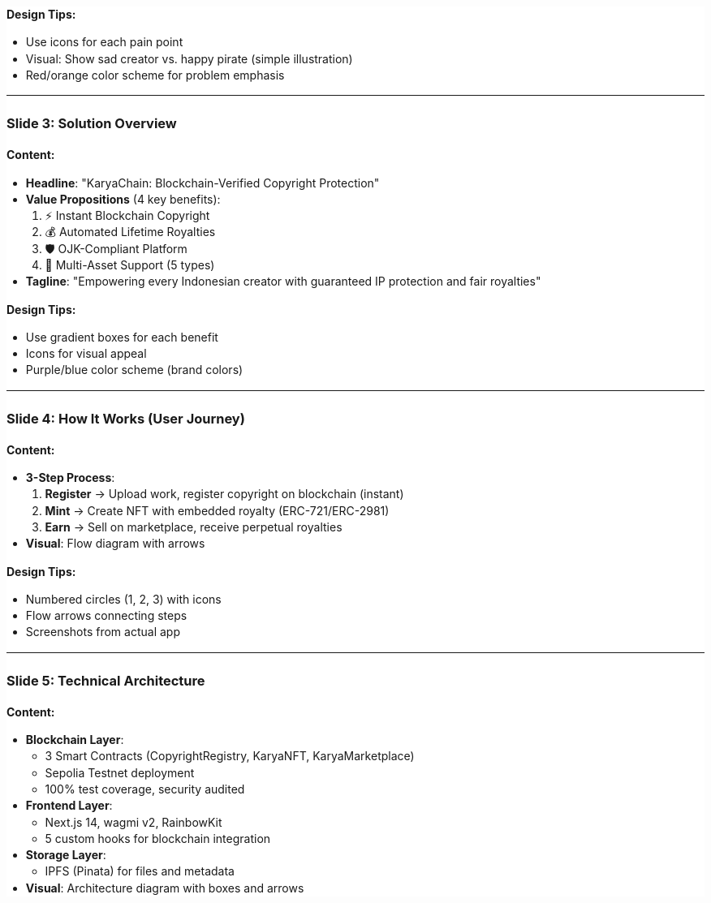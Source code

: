 **Design Tips:**
- Use icons for each pain point
- Visual: Show sad creator vs. happy pirate (simple illustration)
- Red/orange color scheme for problem emphasis

---

### **Slide 3: Solution Overview**
**Content:**
- **Headline**: "KaryaChain: Blockchain-Verified Copyright Protection"
- **Value Propositions** (4 key benefits):
  1. ⚡ Instant Blockchain Copyright
  2. 💰 Automated Lifetime Royalties
  3. 🛡️ OJK-Compliant Platform
  4. 🎨 Multi-Asset Support (5 types)
- **Tagline**: "Empowering every Indonesian creator with guaranteed IP protection and fair royalties"

**Design Tips:**
- Use gradient boxes for each benefit
- Icons for visual appeal
- Purple/blue color scheme (brand colors)

---

### **Slide 4: How It Works (User Journey)**
**Content:**
- **3-Step Process**:
  1. **Register** → Upload work, register copyright on blockchain (instant)
  2. **Mint** → Create NFT with embedded royalty (ERC-721/ERC-2981)
  3. **Earn** → Sell on marketplace, receive perpetual royalties
- **Visual**: Flow diagram with arrows

**Design Tips:**
- Numbered circles (1, 2, 3) with icons
- Flow arrows connecting steps
- Screenshots from actual app

---

### **Slide 5: Technical Architecture**
**Content:**
- **Blockchain Layer**:
  - 3 Smart Contracts (CopyrightRegistry, KaryaNFT, KaryaMarketplace)
  - Sepolia Testnet deployment
  - 100% test coverage, security audited
- **Frontend Layer**:
  - Next.js 14, wagmi v2, RainbowKit
  - 5 custom hooks for blockchain integration
- **Storage Layer**:
  - IPFS (Pinata) for files and metadata
- **Visual**: Architecture diagram with boxes and arrows

